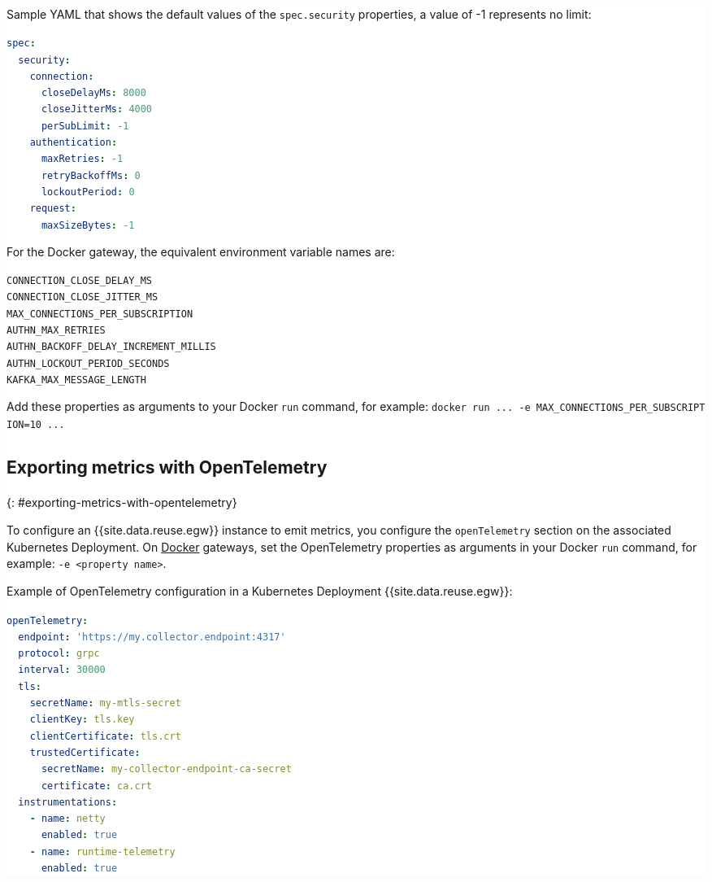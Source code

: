 Sample YAML that shows the default values of the `spec.security` properties, a value of -1 represents no limit:

```yaml
spec:
  security:
    connection:
      closeDelayMs: 8000
      closeJitterMs: 4000
      perSubLimit: -1
    authentication:
      maxRetries: -1
      retryBackoffMs: 0
      lockoutPeriod: 0
    request:
      maxSizeBytes: -1
```

For the Docker gateway, the equivalent environment variable names are:

```
CONNECTION_CLOSE_DELAY_MS
CONNECTION_CLOSE_JITTER_MS
MAX_CONNECTIONS_PER_SUBSCRIPTION
AUTHN_MAX_RETRIES
AUTHN_BACKOFF_DELAY_INCREMENT_MILLIS
AUTHN_LOCKOUT_PERIOD_SECONDS
KAFKA_MAX_MESSAGE_LENGTH
```



Add these properties as arguments to your Docker `run` command, for example: `docker run ... -e MAX_CONNECTIONS_PER_SUBSCRIPTION=10 ...`

## Exporting metrics with OpenTelemetry 
{: #exporting-metrics-with-opentelemetry}

To configure an {{site.data.reuse.egw}} instance to emit metrics, you configure the `openTelemetry` section on the associated Kubernetes Deployment. On [Docker](../event-gateways) gateways, set the OpenTelemetry properties as arguments in your Docker `run` command, for example: `-e <property name>`.

Example of OpenTelemetry configuration in a Kubernetes Deployment {{site.data.reuse.egw}}:

  ```yaml
  openTelemetry:
    endpoint: 'https://my.collector.endpoint:4317'
    protocol: grpc
    interval: 30000
    tls:
      secretName: my-mtls-secret
      clientKey: tls.key
      clientCertificate: tls.crt 
      trustedCertificate:
        secretName: my-collector-endpoint-ca-secret
        certificate: ca.crt
    instrumentations:
      - name: netty
        enabled: true
      - name: runtime-telemetry
        enabled: true
  ```
